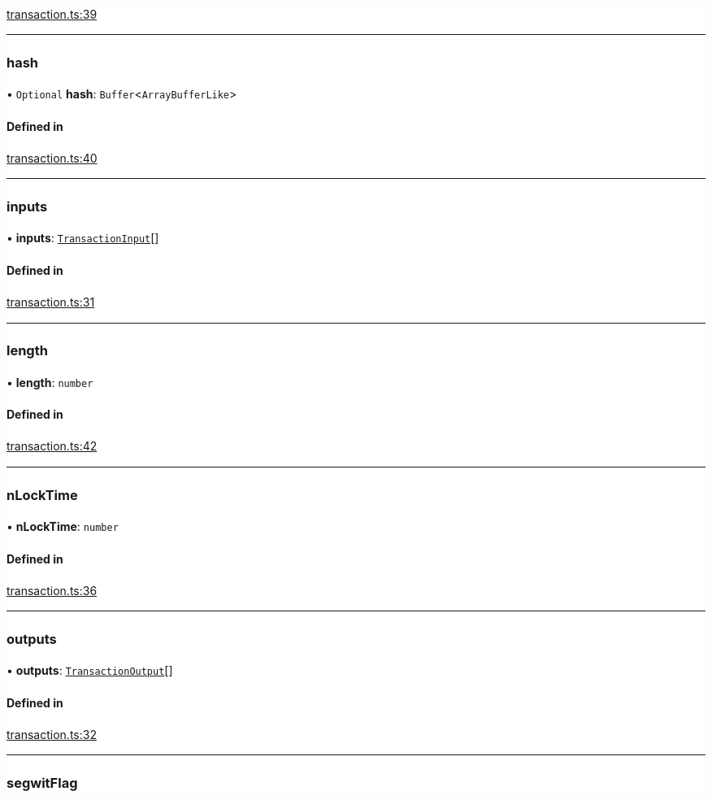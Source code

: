 [transaction.ts:39](https://github.com/samooth/grs-minimal/blob/master/src/transaction.ts#L39)

___

### hash

• `Optional` **hash**: `Buffer`\<`ArrayBufferLike`\>

#### Defined in

[transaction.ts:40](https://github.com/samooth/grs-minimal/blob/master/src/transaction.ts#L40)

___

### inputs

• **inputs**: [`TransactionInput`](../interfaces/TransactionInput.md)[]

#### Defined in

[transaction.ts:31](https://github.com/samooth/grs-minimal/blob/master/src/transaction.ts#L31)

___

### length

• **length**: `number`

#### Defined in

[transaction.ts:42](https://github.com/samooth/grs-minimal/blob/master/src/transaction.ts#L42)

___

### nLockTime

• **nLockTime**: `number`

#### Defined in

[transaction.ts:36](https://github.com/samooth/grs-minimal/blob/master/src/transaction.ts#L36)

___

### outputs

• **outputs**: [`TransactionOutput`](../interfaces/TransactionOutput.md)[]

#### Defined in

[transaction.ts:32](https://github.com/samooth/grs-minimal/blob/master/src/transaction.ts#L32)

___

### segwitFlag
